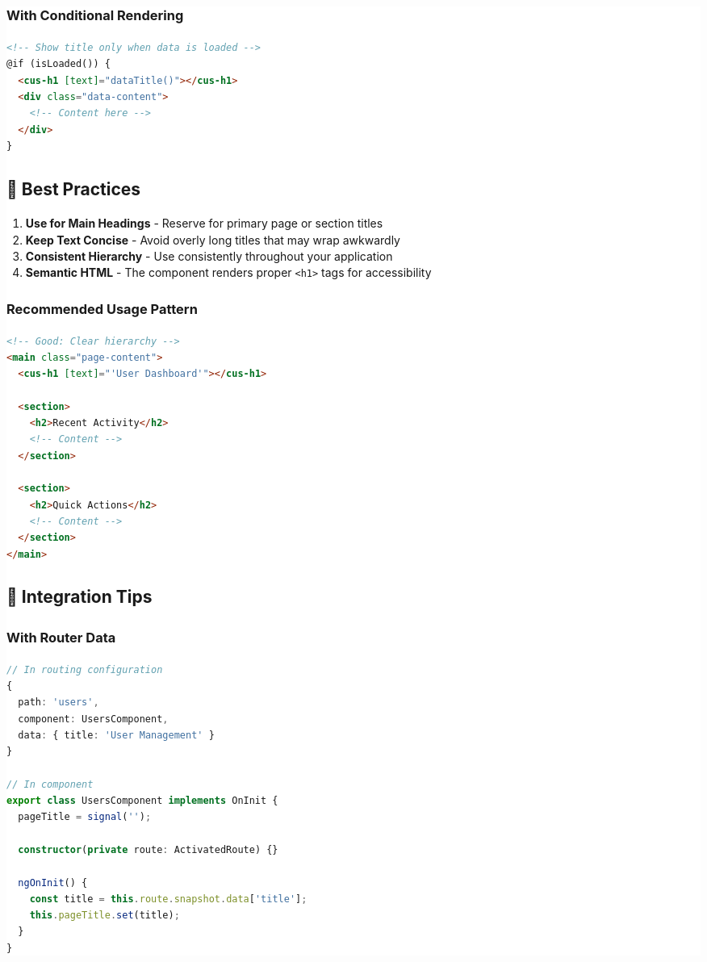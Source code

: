 ### With Conditional Rendering
```html
<!-- Show title only when data is loaded -->
@if (isLoaded()) {
  <cus-h1 [text]="dataTitle()"></cus-h1>
  <div class="data-content">
    <!-- Content here -->
  </div>
}
```

## 🎯 Best Practices

1. **Use for Main Headings** - Reserve for primary page or section titles
2. **Keep Text Concise** - Avoid overly long titles that may wrap awkwardly
3. **Consistent Hierarchy** - Use consistently throughout your application
4. **Semantic HTML** - The component renders proper `<h1>` tags for accessibility

### Recommended Usage Pattern
```html
<!-- Good: Clear hierarchy -->
<main class="page-content">
  <cus-h1 [text]="'User Dashboard'"></cus-h1>

  <section>
    <h2>Recent Activity</h2>
    <!-- Content -->
  </section>

  <section>
    <h2>Quick Actions</h2>
    <!-- Content -->
  </section>
</main>
```

## 🔧 Integration Tips

### With Router Data
```typescript
// In routing configuration
{
  path: 'users',
  component: UsersComponent,
  data: { title: 'User Management' }
}

// In component
export class UsersComponent implements OnInit {
  pageTitle = signal('');

  constructor(private route: ActivatedRoute) {}

  ngOnInit() {
    const title = this.route.snapshot.data['title'];
    this.pageTitle.set(title);
  }
}
```

